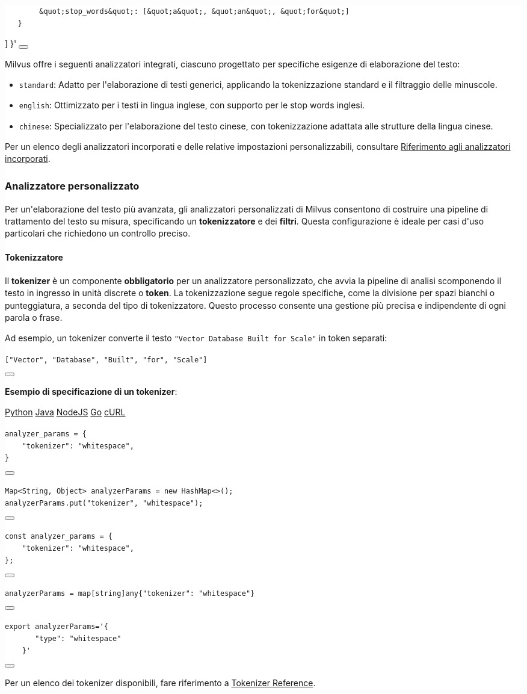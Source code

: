             &quot;stop_words&quot;: [&quot;a&quot;, &quot;an&quot;, &quot;for&quot;]
       }
   ]
}&#x27;</span>
<button class="copy-code-btn"></button></code></pre>
<p>Milvus offre i seguenti analizzatori integrati, ciascuno progettato per specifiche esigenze di elaborazione del testo:</p>
<ul>
<li><p><code translate="no">standard</code>: Adatto per l'elaborazione di testi generici, applicando la tokenizzazione standard e il filtraggio delle minuscole.</p></li>
<li><p><code translate="no">english</code>: Ottimizzato per i testi in lingua inglese, con supporto per le stop words inglesi.</p></li>
<li><p><code translate="no">chinese</code>: Specializzato per l'elaborazione del testo cinese, con tokenizzazione adattata alle strutture della lingua cinese.</p></li>
</ul>
<p>Per un elenco degli analizzatori incorporati e delle relative impostazioni personalizzabili, consultare <a href="/docs/it/built-in-analyzers">Riferimento agli analizzatori incorporati</a>.</p>
<h3 id="Custom-analyzer" class="common-anchor-header">Analizzatore personalizzato</h3><p>Per un'elaborazione del testo più avanzata, gli analizzatori personalizzati di Milvus consentono di costruire una pipeline di trattamento del testo su misura, specificando un <strong>tokenizzatore</strong> e dei <strong>filtri</strong>. Questa configurazione è ideale per casi d'uso particolari che richiedono un controllo preciso.</p>
<h4 id="Tokenizer" class="common-anchor-header">Tokenizzatore</h4><p>Il <strong>tokenizer</strong> è un componente <strong>obbligatorio</strong> per un analizzatore personalizzato, che avvia la pipeline di analisi scomponendo il testo in ingresso in unità discrete o <strong>token</strong>. La tokenizzazione segue regole specifiche, come la divisione per spazi bianchi o punteggiatura, a seconda del tipo di tokenizzatore. Questo processo consente una gestione più precisa e indipendente di ogni parola o frase.</p>
<p>Ad esempio, un tokenizer converte il testo <code translate="no">&quot;Vector Database Built for Scale&quot;</code> in token separati:</p>
<pre><code translate="no" class="language-plaintext">[&quot;Vector&quot;, &quot;Database&quot;, &quot;Built&quot;, &quot;for&quot;, &quot;Scale&quot;]
<button class="copy-code-btn"></button></code></pre>
<p><strong>Esempio di specificazione di un tokenizer</strong>:</p>
<div class="multipleCode">
   <a href="#python">Python</a> <a href="#java">Java</a> <a href="#javascript">NodeJS</a> <a href="#go">Go</a> <a href="#bash">cURL</a></div>
<pre><code translate="no" class="language-python">analyzer_params = {
    <span class="hljs-string">&quot;tokenizer&quot;</span>: <span class="hljs-string">&quot;whitespace&quot;</span>,
}
<button class="copy-code-btn"></button></code></pre>
<pre><code translate="no" class="language-java">Map&lt;String, Object&gt; analyzerParams = <span class="hljs-keyword">new</span> <span class="hljs-title class_">HashMap</span>&lt;&gt;();
analyzerParams.put(<span class="hljs-string">&quot;tokenizer&quot;</span>, <span class="hljs-string">&quot;whitespace&quot;</span>);
<button class="copy-code-btn"></button></code></pre>
<pre><code translate="no" class="language-javascript"><span class="hljs-keyword">const</span> analyzer_params = {
    <span class="hljs-string">&quot;tokenizer&quot;</span>: <span class="hljs-string">&quot;whitespace&quot;</span>,
};
<button class="copy-code-btn"></button></code></pre>
<pre><code translate="no" class="language-go">analyzerParams = <span class="hljs-keyword">map</span>[<span class="hljs-type">string</span>]any{<span class="hljs-string">&quot;tokenizer&quot;</span>: <span class="hljs-string">&quot;whitespace&quot;</span>}
<button class="copy-code-btn"></button></code></pre>
<pre><code translate="no" class="language-bash"><span class="hljs-built_in">export</span> analyzerParams=<span class="hljs-string">&#x27;{
       &quot;type&quot;: &quot;whitespace&quot;
    }&#x27;</span>
<button class="copy-code-btn"></button></code></pre>
<p>Per un elenco dei tokenizer disponibili, fare riferimento a <a href="/docs/it/tokenizers">Tokenizer Reference</a>.</p>